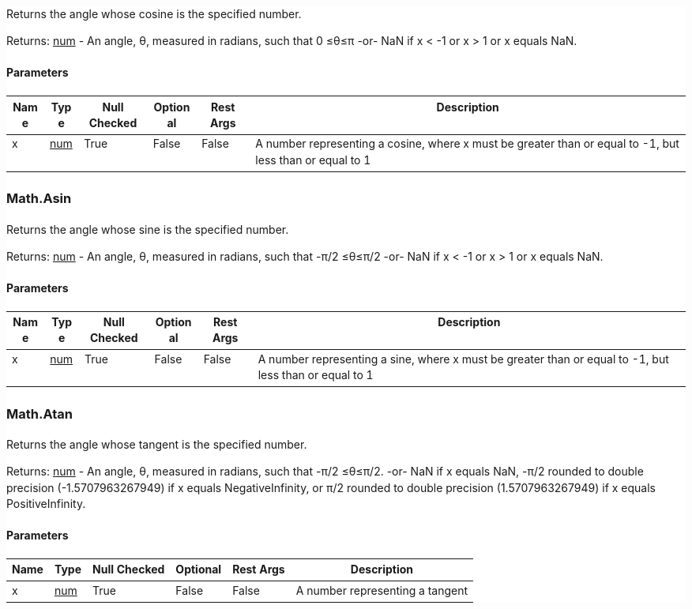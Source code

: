 Returns the angle whose cosine is the specified number.

Returns: [num](#num) - An angle, θ, measured in radians, such that 0 ≤θ≤π -or- NaN if x < -1 or x > 1 or x equals NaN.


#### Parameters

| Name | Type | Null Checked | Optional | Rest Args | Description |
| --- | --- | --- | --- | --- | --- |
| x | [num](#num) | True | False | False | A number representing a cosine, where x must be greater than or equal to -1, but less than or equal to 1 |









### Math.Asin

Returns the angle whose sine is the specified number.

Returns: [num](#num) - An angle, θ, measured in radians, such that -π/2 ≤θ≤π/2 -or- NaN if x < -1 or x > 1 or x equals NaN.


#### Parameters

| Name | Type | Null Checked | Optional | Rest Args | Description |
| --- | --- | --- | --- | --- | --- |
| x | [num](#num) | True | False | False | A number representing a sine, where x must be greater than or equal to -1, but less than or equal to 1 |









### Math.Atan

Returns the angle whose tangent is the specified number.

Returns: [num](#num) - An angle, θ, measured in radians, such that -π/2 ≤θ≤π/2. -or- NaN if x equals NaN, -π/2 rounded to double precision (-1.5707963267949) if x equals NegativeInfinity, or π/2 rounded to double precision (1.5707963267949) if x equals PositiveInfinity.


#### Parameters

| Name | Type | Null Checked | Optional | Rest Args | Description |
| --- | --- | --- | --- | --- | --- |
| x | [num](#num) | True | False | False | A number representing a tangent |








